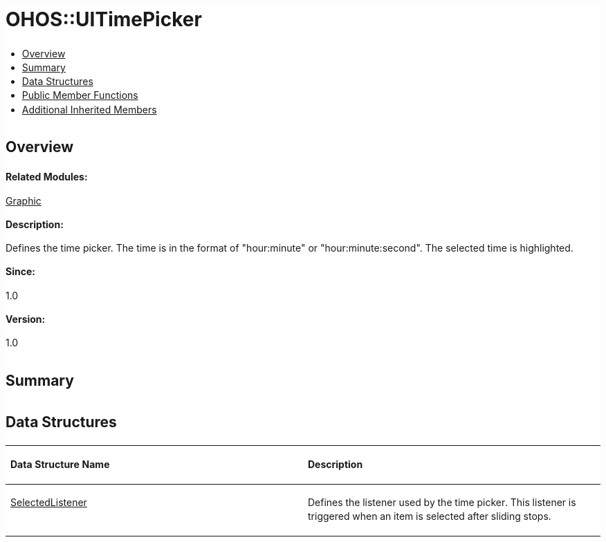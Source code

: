 # OHOS::UITimePicker<a name="EN-US_TOPIC_0000001054879560"></a>

-   [Overview](#section1455977287165635)
-   [Summary](#section816318413165635)
-   [Data Structures](#nested-classes)
-   [Public Member Functions](#pub-methods)
-   [Additional Inherited Members](#inherited)

## **Overview**<a name="section1455977287165635"></a>

**Related Modules:**

[Graphic](graphic.md)

**Description:**

Defines the time picker. The time is in the format of "hour:minute" or "hour:minute:second". The selected time is highlighted. 

**Since:**

1.0

**Version:**

1.0

## **Summary**<a name="section816318413165635"></a>

## Data Structures<a name="nested-classes"></a>

<a name="table709189306165635"></a>
<table><thead align="left"><tr id="row1510605971165635"><th class="cellrowborder" valign="top" width="50%" id="mcps1.1.3.1.1"><p id="p464153995165635"><a name="p464153995165635"></a><a name="p464153995165635"></a>Data Structure Name</p>
</th>
<th class="cellrowborder" valign="top" width="50%" id="mcps1.1.3.1.2"><p id="p58951049165635"><a name="p58951049165635"></a><a name="p58951049165635"></a>Description</p>
</th>
</tr>
</thead>
<tbody><tr id="row1690697410165635"><td class="cellrowborder" valign="top" width="50%" headers="mcps1.1.3.1.1 "><p id="p1542090361165635"><a name="p1542090361165635"></a><a name="p1542090361165635"></a><a href="ohos-uitimepicker-selectedlistener.md">SelectedListener</a></p>
</td>
<td class="cellrowborder" valign="top" width="50%" headers="mcps1.1.3.1.2 "><p id="p108284566165635"><a name="p108284566165635"></a><a name="p108284566165635"></a>Defines the listener used by the time picker. This listener is triggered when an item is selected after sliding stops. </p>
</td>
</tr>
</tbody>
</table>
